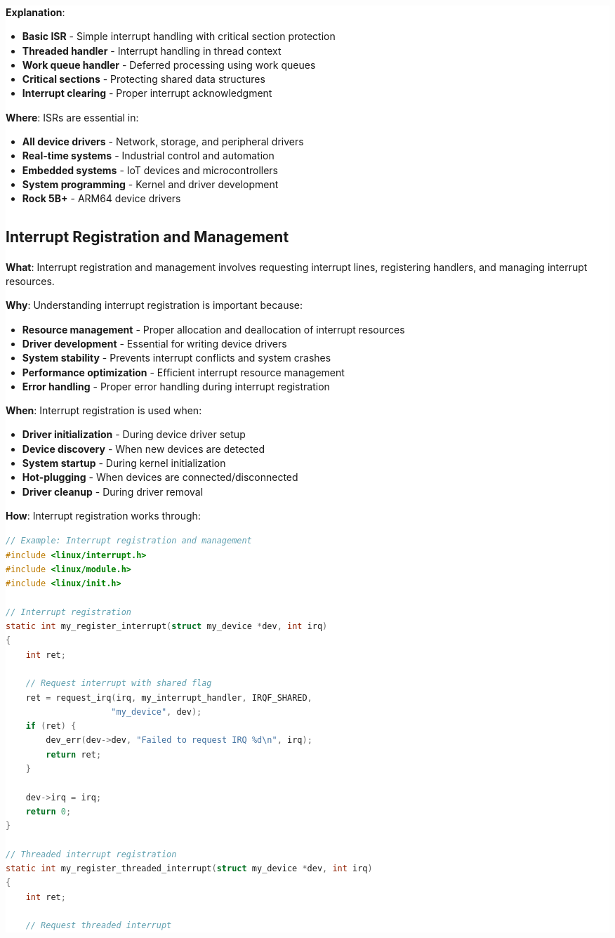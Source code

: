 **Explanation**:

- **Basic ISR** - Simple interrupt handling with critical section protection
- **Threaded handler** - Interrupt handling in thread context
- **Work queue handler** - Deferred processing using work queues
- **Critical sections** - Protecting shared data structures
- **Interrupt clearing** - Proper interrupt acknowledgment

**Where**: ISRs are essential in:

- **All device drivers** - Network, storage, and peripheral drivers
- **Real-time systems** - Industrial control and automation
- **Embedded systems** - IoT devices and microcontrollers
- **System programming** - Kernel and driver development
- **Rock 5B+** - ARM64 device drivers

## Interrupt Registration and Management

**What**: Interrupt registration and management involves requesting interrupt lines, registering handlers, and managing interrupt resources.

**Why**: Understanding interrupt registration is important because:

- **Resource management** - Proper allocation and deallocation of interrupt resources
- **Driver development** - Essential for writing device drivers
- **System stability** - Prevents interrupt conflicts and system crashes
- **Performance optimization** - Efficient interrupt resource management
- **Error handling** - Proper error handling during interrupt registration

**When**: Interrupt registration is used when:

- **Driver initialization** - During device driver setup
- **Device discovery** - When new devices are detected
- **System startup** - During kernel initialization
- **Hot-plugging** - When devices are connected/disconnected
- **Driver cleanup** - During driver removal

**How**: Interrupt registration works through:

```c
// Example: Interrupt registration and management
#include <linux/interrupt.h>
#include <linux/module.h>
#include <linux/init.h>

// Interrupt registration
static int my_register_interrupt(struct my_device *dev, int irq)
{
    int ret;

    // Request interrupt with shared flag
    ret = request_irq(irq, my_interrupt_handler, IRQF_SHARED,
                     "my_device", dev);
    if (ret) {
        dev_err(dev->dev, "Failed to request IRQ %d\n", irq);
        return ret;
    }

    dev->irq = irq;
    return 0;
}

// Threaded interrupt registration
static int my_register_threaded_interrupt(struct my_device *dev, int irq)
{
    int ret;

    // Request threaded interrupt
```